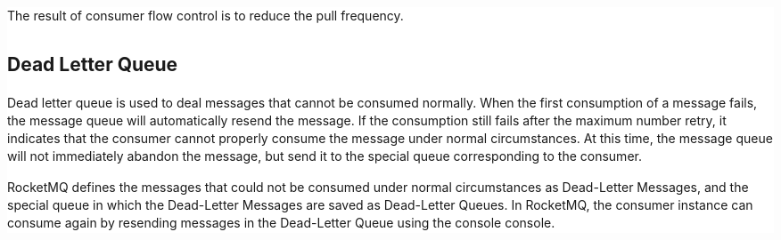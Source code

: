 The result of consumer flow control is to reduce the pull frequency.
## Dead Letter Queue
Dead letter queue is used to deal messages that cannot be consumed normally. When the first consumption of a message fails, the message queue will automatically resend the message. If the consumption still fails after the maximum number retry, it indicates that the consumer cannot properly consume the message under normal circumstances. At this time, the message queue will not immediately abandon the message, but send it to the special queue corresponding to the consumer.

RocketMQ defines the messages that could not be consumed under normal circumstances as Dead-Letter Messages, and the special queue in which the Dead-Letter Messages are saved as Dead-Letter Queues. In RocketMQ, the consumer instance can consume again by resending messages in the Dead-Letter Queue using the console console.